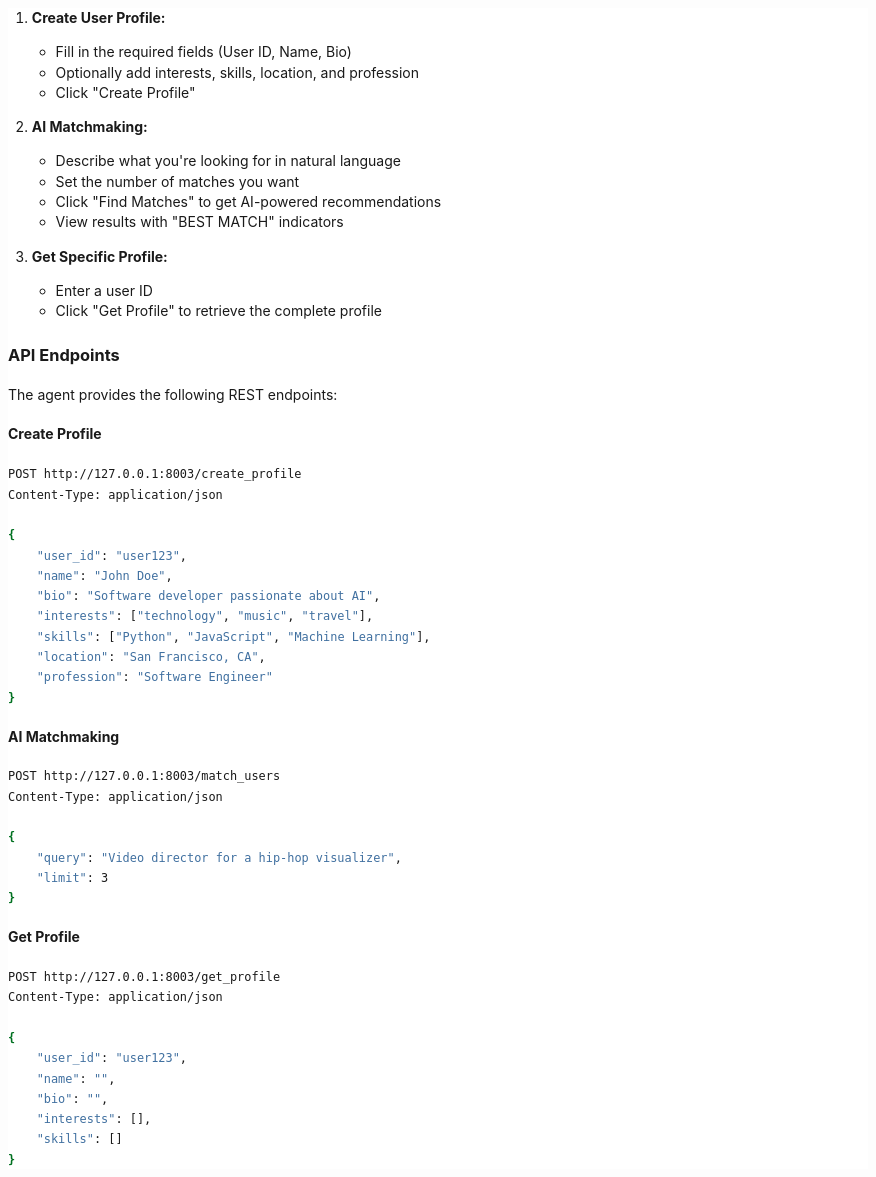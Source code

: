 1. **Create User Profile:**
   - Fill in the required fields (User ID, Name, Bio)
   - Optionally add interests, skills, location, and profession
   - Click "Create Profile"

2. **AI Matchmaking:**
   - Describe what you're looking for in natural language
   - Set the number of matches you want
   - Click "Find Matches" to get AI-powered recommendations
   - View results with "BEST MATCH" indicators

3. **Get Specific Profile:**
   - Enter a user ID
   - Click "Get Profile" to retrieve the complete profile

### API Endpoints

The agent provides the following REST endpoints:

#### Create Profile
```bash
POST http://127.0.0.1:8003/create_profile
Content-Type: application/json

{
    "user_id": "user123",
    "name": "John Doe",
    "bio": "Software developer passionate about AI",
    "interests": ["technology", "music", "travel"],
    "skills": ["Python", "JavaScript", "Machine Learning"],
    "location": "San Francisco, CA",
    "profession": "Software Engineer"
}
```

#### AI Matchmaking
```bash
POST http://127.0.0.1:8003/match_users
Content-Type: application/json

{
    "query": "Video director for a hip-hop visualizer",
    "limit": 3
}
```

#### Get Profile
```bash
POST http://127.0.0.1:8003/get_profile
Content-Type: application/json

{
    "user_id": "user123",
    "name": "",
    "bio": "",
    "interests": [],
    "skills": []
}
```
